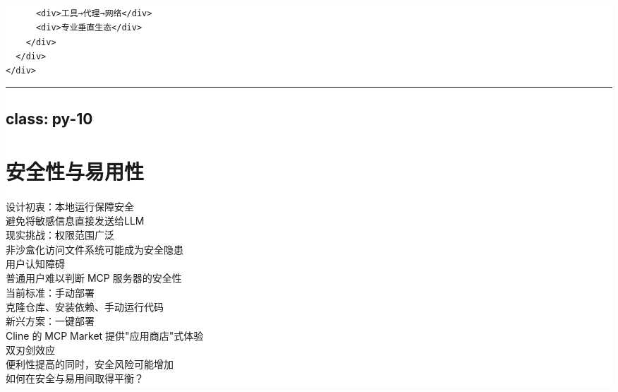           <div>工具→代理→网络</div>
          <div>专业垂直生态</div>
        </div>
      </div>
    </div>
  </div>
</div>



---
class: py-10
---

# 安全性与易用性

<div class="grid grid-cols-2 gap-6">
  <div class="space-y-4 pr-4">
    <div class="p-3 bg-red-900/30 rounded-lg border border-red-500/30 backdrop-blur">
      <div class="font-bold">设计初衷：本地运行保障安全</div>
      <div class="text-sm mt-1">避免将敏感信息直接发送给LLM</div>
    </div>
    <div class="p-3 bg-yellow-900/30 rounded-lg border border-yellow-500/30 backdrop-blur">
      <div class="font-bold">现实挑战：权限范围广泛</div>
      <div class="text-sm mt-1">非沙盒化访问文件系统可能成为安全隐患</div>
    </div>
    <div class="p-3 bg-orange-900/30 rounded-lg border border-orange-500/30 backdrop-blur">
      <div class="font-bold">用户认知障碍</div>
      <div class="text-sm mt-1">普通用户难以判断 MCP 服务器的安全性</div>
    </div>
  </div>
  <div class="space-y-4 pl-4">
    <div class="p-3 bg-green-900/30 rounded-lg border border-green-500/30 backdrop-blur">
      <div class="font-bold">当前标准：手动部署</div>
      <div class="text-sm mt-1">克隆仓库、安装依赖、手动运行代码</div>
    </div>
    <div class="p-3 bg-blue-900/30 rounded-lg border border-blue-500/30 backdrop-blur">
      <div class="font-bold">新兴方案：一键部署</div>
      <div class="text-sm mt-1">Cline 的 MCP Market 提供"应用商店"式体验</div>
    </div>
    <div class="p-3 bg-purple-900/30 rounded-lg border border-purple-500/30 backdrop-blur">
      <div class="font-bold">双刃剑效应</div>
      <div class="text-sm mt-1">便利性提高的同时，安全风险可能增加</div>
    </div>
  </div>
</div>
<div class="mt-4 text-center p-2 bg-gradient-to-r from-blue-900/20 to-purple-900/20 rounded-lg border border-blue-500/30 backdrop-blur">
  <div class="text-sm">如何在安全与易用间取得平衡？</div>
</div>


